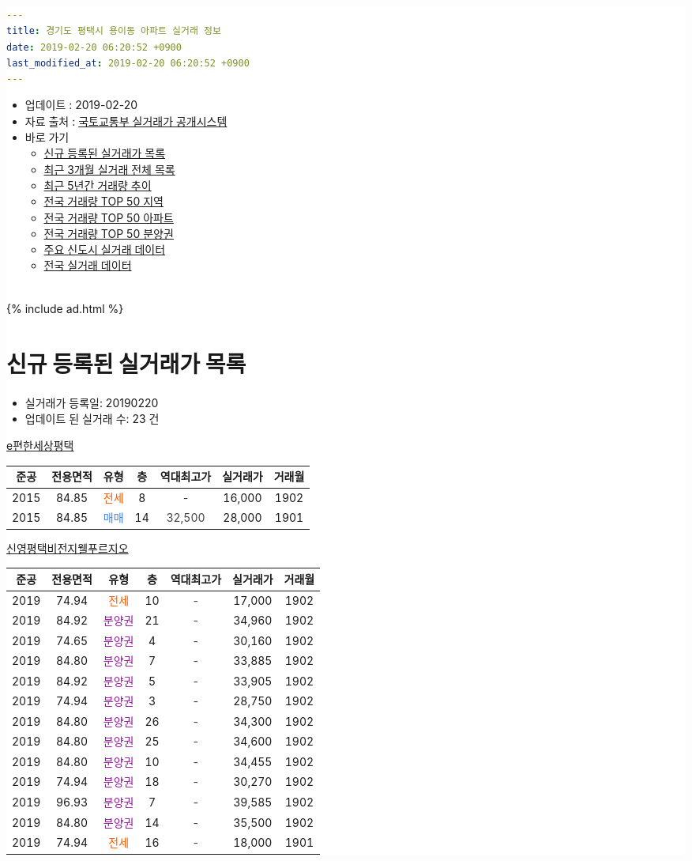 ```yaml
---
title: 경기도 평택시 용이동 아파트 실거래 정보
date: 2019-02-20 06:20:52 +0900
last_modified_at: 2019-02-20 06:20:52 +0900
---
```


* 업데이트 : 2019-02-20
* 자료 출처 : [국토교통부 실거래가 공개시스템](http://rt.molit.go.kr)
* 바로 가기
    * [신규 등록된 실거래가 목록](#신규-등록된-실거래가-목록)
    * [최근 3개월 실거래 전체 목록](#최근-3개월-실거래-전체-목록)
    * [최근 5년간 거래량 추이](#최근-5년간-거래량-추이)
    * [전국 거래량 TOP 50 지역](https://inasie.github.io/apt-trade-info/최근-3개월-전국에서-가장-거래가-많이-발생한-지역)
    * [전국 거래량 TOP 50 아파트](https://inasie.github.io/apt-trade-info/최근-3개월-전국에서-가장-거래가-많이-발생한-아파트)
    * [전국 거래량 TOP 50 분양권](https://inasie.github.io/apt-trade-info/최근-3개월-전국에서-가장-거래가-많이-발생한-분양권)
    * [주요 신도시 실거래 데이터](https://inasie.github.io/apt-trade-info/주요-신도시)
    * [전국 실거래 데이터](https://inasie.github.io/apt-trade-info/전국)
<br>
{% include ad.html %}
<br>

# 신규 등록된 실거래가 목록
* 실거래가 등록일: 20190220
* 업데이트 된 실거래 수: 23 건


[e편한세상평택](https://search.naver.com/search.naver?query=%EA%B2%BD%EA%B8%B0%EB%8F%84+%ED%8F%89%ED%83%9D%EC%8B%9C+%EC%9A%A9%EC%9D%B4%EB%8F%99+e%ED%8E%B8%ED%95%9C%EC%84%B8%EC%83%81%ED%8F%89%ED%83%9D)

|준공|전용면적|유형|층|역대최고가|실거래가|거래월|
|:---:|:---:|:---:|:---:|:---:|:---:|:---:|
|2015|84.85|<span style="color:#ff5a00">전세</span>|8|<span style="color:#444444">-</span>|16,000|1902|
|2015|84.85|<span style="color:#4285f3">매매</span>|14|<span style="color:#444444">32,500</span>|28,000|1901|

[신영평택비전지웰푸르지오](https://search.naver.com/search.naver?query=%EA%B2%BD%EA%B8%B0%EB%8F%84+%ED%8F%89%ED%83%9D%EC%8B%9C+%EC%9A%A9%EC%9D%B4%EB%8F%99+%EC%8B%A0%EC%98%81%ED%8F%89%ED%83%9D%EB%B9%84%EC%A0%84%EC%A7%80%EC%9B%B0%ED%91%B8%EB%A5%B4%EC%A7%80%EC%98%A4)

|준공|전용면적|유형|층|역대최고가|실거래가|거래월|
|:---:|:---:|:---:|:---:|:---:|:---:|:---:|
|2019|74.94|<span style="color:#ff5a00">전세</span>|10|<span style="color:#444444">-</span>|17,000|1902|
|2019|84.92|<span style="color:#9C11A5">분양권</span>|21|<span style="color:#444444">-</span>|34,960|1902|
|2019|74.65|<span style="color:#9C11A5">분양권</span>|4|<span style="color:#444444">-</span>|30,160|1902|
|2019|84.80|<span style="color:#9C11A5">분양권</span>|7|<span style="color:#444444">-</span>|33,885|1902|
|2019|84.92|<span style="color:#9C11A5">분양권</span>|5|<span style="color:#444444">-</span>|33,905|1902|
|2019|74.94|<span style="color:#9C11A5">분양권</span>|3|<span style="color:#444444">-</span>|28,750|1902|
|2019|84.80|<span style="color:#9C11A5">분양권</span>|26|<span style="color:#444444">-</span>|34,300|1902|
|2019|84.80|<span style="color:#9C11A5">분양권</span>|25|<span style="color:#444444">-</span>|34,600|1902|
|2019|84.80|<span style="color:#9C11A5">분양권</span>|10|<span style="color:#444444">-</span>|34,455|1902|
|2019|74.94|<span style="color:#9C11A5">분양권</span>|18|<span style="color:#444444">-</span>|30,270|1902|
|2019|96.93|<span style="color:#9C11A5">분양권</span>|7|<span style="color:#444444">-</span>|39,585|1902|
|2019|84.80|<span style="color:#9C11A5">분양권</span>|14|<span style="color:#444444">-</span>|35,500|1902|
|2019|74.94|<span style="color:#ff5a00">전세</span>|16|<span style="color:#444444">-</span>|18,000|1901|